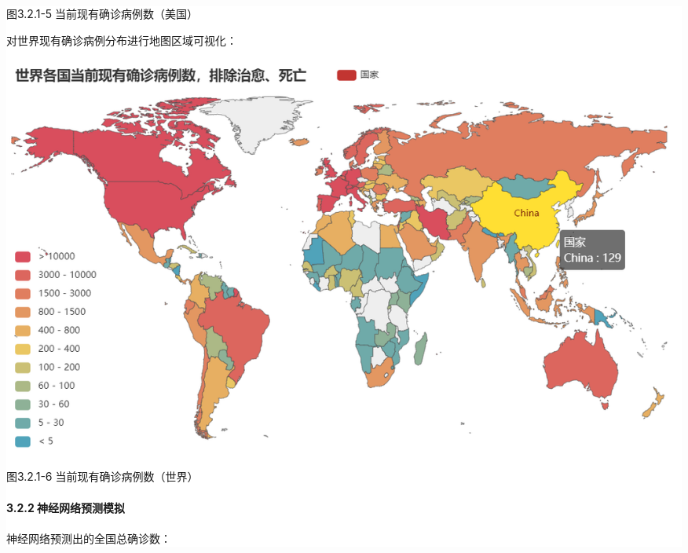
图3.2.1-5 当前现有确诊病例数（美国）

 

对世界现有确诊病例分布进行地图区域可视化：

![img7](./7.png)

图3.2.1-6 当前现有确诊病例数（世界）



#### 3.2.2 神经网络预测模拟


神经网络预测出的全国总确诊数：
